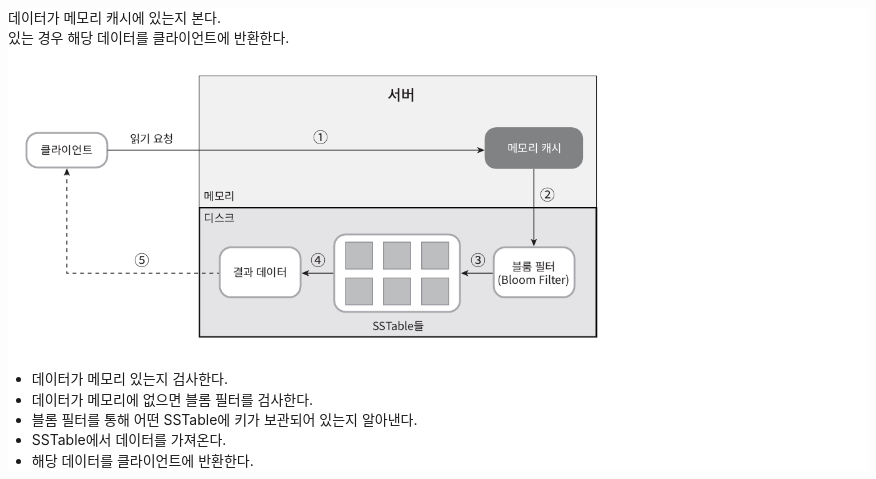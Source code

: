 데이터가 메모리 캐시에 있는지 본다.  
있는 경우 해당 데이터를 클라이언트에 반환한다.

<img src="images/image_20250629_16.png" alt="단일 서버" width="600">

- 데이터가 메모리 있는지 검사한다.
- 데이터가 메모리에 없으면 블롬 필터를 검사한다.
- 블롬 필터를 통해 어떤 SSTable에 키가 보관되어 있는지 알아낸다.
- SSTable에서 데이터를 가져온다.
- 해당 데이터를 클라이언트에 반환한다.

